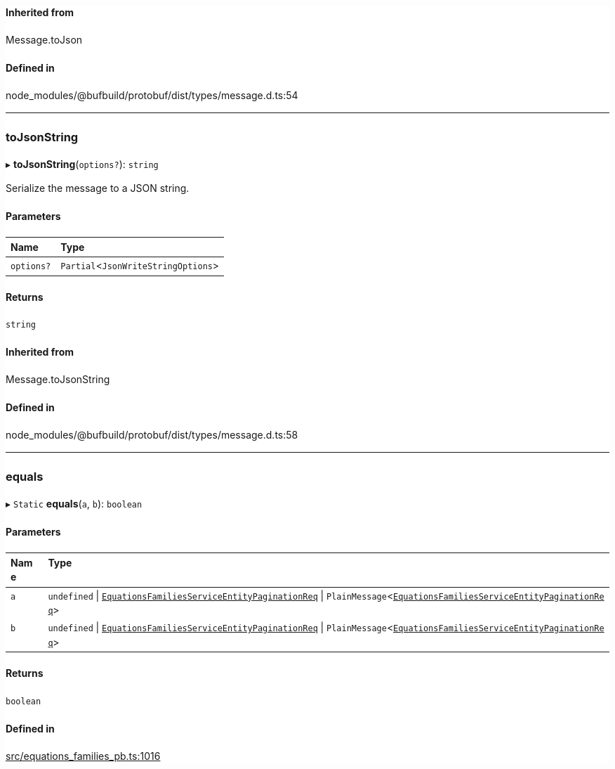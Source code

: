 #### Inherited from

Message.toJson

#### Defined in

node_modules/@bufbuild/protobuf/dist/types/message.d.ts:54

___

### toJsonString

▸ **toJsonString**(`options?`): `string`

Serialize the message to a JSON string.

#### Parameters

| Name | Type |
| :------ | :------ |
| `options?` | `Partial`<`JsonWriteStringOptions`\> |

#### Returns

`string`

#### Inherited from

Message.toJsonString

#### Defined in

node_modules/@bufbuild/protobuf/dist/types/message.d.ts:58

___

### equals

▸ `Static` **equals**(`a`, `b`): `boolean`

#### Parameters

| Name | Type |
| :------ | :------ |
| `a` | `undefined` \| [`EquationsFamiliesServiceEntityPaginationReq`](EquationsFamiliesServiceEntityPaginationReq.md) \| `PlainMessage`<[`EquationsFamiliesServiceEntityPaginationReq`](EquationsFamiliesServiceEntityPaginationReq.md)\> |
| `b` | `undefined` \| [`EquationsFamiliesServiceEntityPaginationReq`](EquationsFamiliesServiceEntityPaginationReq.md) \| `PlainMessage`<[`EquationsFamiliesServiceEntityPaginationReq`](EquationsFamiliesServiceEntityPaginationReq.md)\> |

#### Returns

`boolean`

#### Defined in

[src/equations_families_pb.ts:1016](https://github.com/Unaxiom/genesis-ts-sdk/blob/a265138/src/equations_families_pb.ts#L1016)
